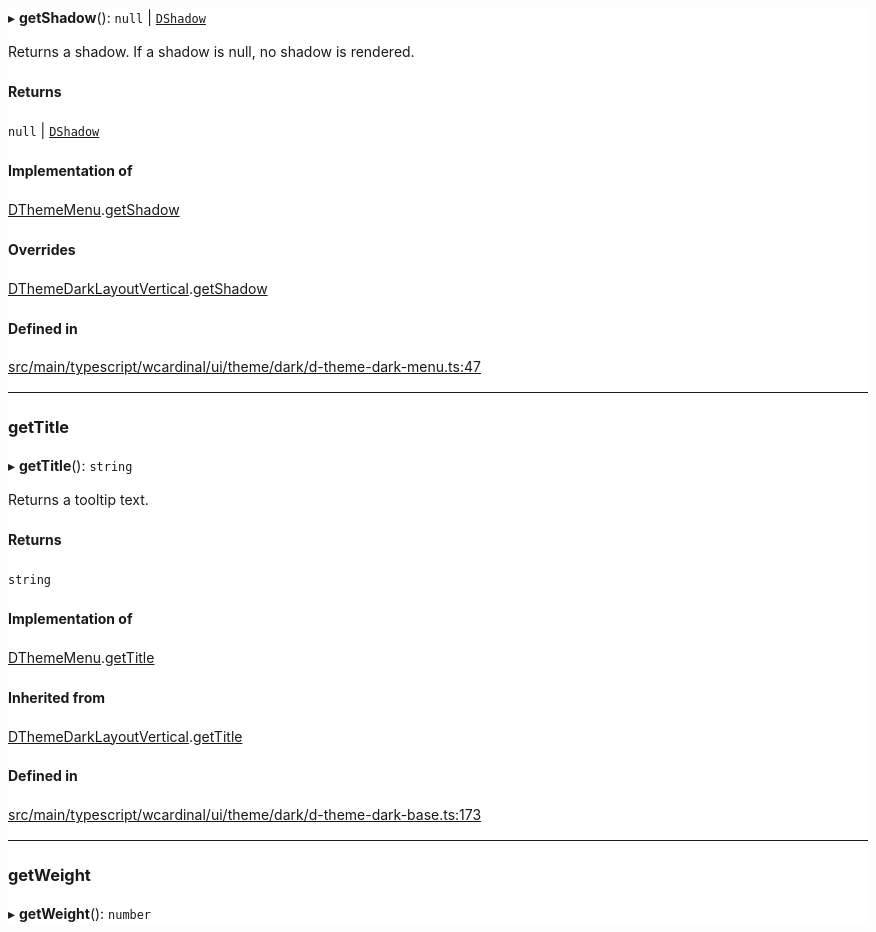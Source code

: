 ▸ **getShadow**(): ``null`` \| [`DShadow`](../interfaces/DShadow.md)

Returns a shadow.
If a shadow is null, no shadow is rendered.

#### Returns

``null`` \| [`DShadow`](../interfaces/DShadow.md)

#### Implementation of

[DThemeMenu](../interfaces/DThemeMenu.md).[getShadow](../interfaces/DThemeMenu.md#getshadow)

#### Overrides

[DThemeDarkLayoutVertical](DThemeDarkLayoutVertical.md).[getShadow](DThemeDarkLayoutVertical.md#getshadow)

#### Defined in

[src/main/typescript/wcardinal/ui/theme/dark/d-theme-dark-menu.ts:47](https://github.com/winter-cardinal/winter-cardinal-ui/blob/v0.160.0/src/main/typescript/wcardinal/ui/theme/dark/d-theme-dark-menu.ts#L47)

___

### getTitle

▸ **getTitle**(): `string`

Returns a tooltip text.

#### Returns

`string`

#### Implementation of

[DThemeMenu](../interfaces/DThemeMenu.md).[getTitle](../interfaces/DThemeMenu.md#gettitle)

#### Inherited from

[DThemeDarkLayoutVertical](DThemeDarkLayoutVertical.md).[getTitle](DThemeDarkLayoutVertical.md#gettitle)

#### Defined in

[src/main/typescript/wcardinal/ui/theme/dark/d-theme-dark-base.ts:173](https://github.com/winter-cardinal/winter-cardinal-ui/blob/v0.160.0/src/main/typescript/wcardinal/ui/theme/dark/d-theme-dark-base.ts#L173)

___

### getWeight

▸ **getWeight**(): `number`
